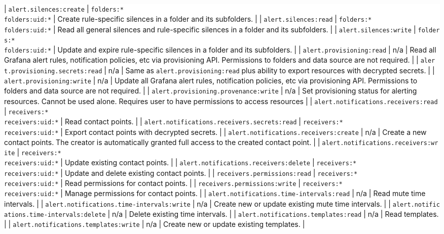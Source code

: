 | `alert.silences:create`                      | `folders:*`<br>`folders:uid:*`         | Create rule-specific silences in a folder and its subfolders.                                                                                                                                                       |
| `alert.silences:read`                        | `folders:*`<br>`folders:uid:*`         | Read all general silences and rule-specific silences in a folder and its subfolders.                                                                                                                                |
| `alert.silences:write`                       | `folders:*`<br>`folders:uid:*`         | Update and expire rule-specific silences in a folder and its subfolders.                                                                                                                                            |
| `alert.provisioning:read`                    | n/a                                    | Read all Grafana alert rules, notification policies, etc via provisioning API. Permissions to folders and data source are not required.                                                                             |
| `alert.provisioning.secrets:read`            | n/a                                    | Same as `alert.provisioning:read` plus ability to export resources with decrypted secrets.                                                                                                                          |
| `alert.provisioning:write`                   | n/a                                    | Update all Grafana alert rules, notification policies, etc via provisioning API. Permissions to folders and data source are not required.                                                                           |
| `alert.provisioning.provenance:write`        | n/a                                    | Set provisioning status for alerting resources. Cannot be used alone. Requires user to have permissions to access resources                                                                                         |
| `alert.notifications.receivers:read`         | `receivers:*`<br>`receivers:uid:*`     | Read contact points.                                                                                                                                                                                                |
| `alert.notifications.receivers.secrets:read` | `receivers:*`<br>`receivers:uid:*`     | Export contact points with decrypted secrets.                                                                                                                                                                       |
| `alert.notifications.receivers:create`       | n/a                                    | Create a new contact points. The creator is automatically granted full access to the created contact point.                                                                                                         |
| `alert.notifications.receivers:write`        | `receivers:*`<br>`receivers:uid:*`     | Update existing contact points.                                                                                                                                                                                     |
| `alert.notifications.receivers:delete`       | `receivers:*`<br>`receivers:uid:*`     | Update and delete existing contact points.                                                                                                                                                                          |
| `receivers.permissions:read`                 | `receivers:*`<br>`receivers:uid:*`     | Read permissions for contact points.                                                                                                                                                                                |
| `receivers.permissions:write`                | `receivers:*`<br>`receivers:uid:*`     | Manage permissions for contact points.                                                                                                                                                                              |
| `alert.notifications.time-intervals:read`    | n/a                                    | Read mute time intervals.                                                                                                                                                                                           |
| `alert.notifications.time-intervals:write`   | n/a                                    | Create new or update existing mute time intervals.                                                                                                                                                                  |
| `alert.notifications.time-intervals:delete`  | n/a                                    | Delete existing time intervals.                                                                                                                                                                                     |
| `alert.notifications.templates:read`         | n/a                                    | Read templates.                                                                                                                                                                                                     |
| `alert.notifications.templates:write`        | n/a                                    | Create new or update existing templates.                                                                                                                                                                            |